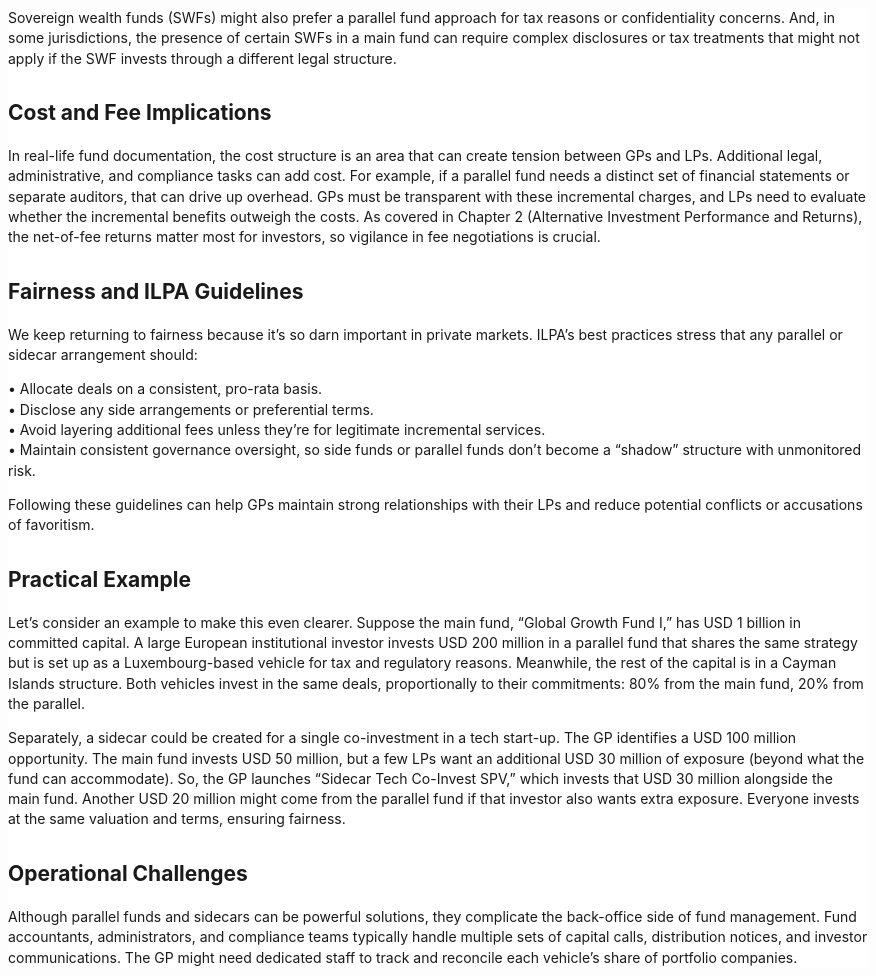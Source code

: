 Sovereign wealth funds (SWFs) might also prefer a parallel fund approach for tax reasons or confidentiality concerns. And, in some jurisdictions, the presence of certain SWFs in a main fund can require complex disclosures or tax treatments that might not apply if the SWF invests through a different legal structure.

## Cost and Fee Implications

In real-life fund documentation, the cost structure is an area that can create tension between GPs and LPs. Additional legal, administrative, and compliance tasks can add cost. For example, if a parallel fund needs a distinct set of financial statements or separate auditors, that can drive up overhead. GPs must be transparent with these incremental charges, and LPs need to evaluate whether the incremental benefits outweigh the costs. As covered in Chapter 2 (Alternative Investment Performance and Returns), the net-of-fee returns matter most for investors, so vigilance in fee negotiations is crucial.

## Fairness and ILPA Guidelines

We keep returning to fairness because it’s so darn important in private markets. ILPA’s best practices stress that any parallel or sidecar arrangement should:

• Allocate deals on a consistent, pro-rata basis.  
• Disclose any side arrangements or preferential terms.  
• Avoid layering additional fees unless they’re for legitimate incremental services.  
• Maintain consistent governance oversight, so side funds or parallel funds don’t become a “shadow” structure with unmonitored risk.  

Following these guidelines can help GPs maintain strong relationships with their LPs and reduce potential conflicts or accusations of favoritism.

## Practical Example

Let’s consider an example to make this even clearer. Suppose the main fund, “Global Growth Fund I,” has USD 1 billion in committed capital. A large European institutional investor invests USD 200 million in a parallel fund that shares the same strategy but is set up as a Luxembourg-based vehicle for tax and regulatory reasons. Meanwhile, the rest of the capital is in a Cayman Islands structure. Both vehicles invest in the same deals, proportionally to their commitments: 80% from the main fund, 20% from the parallel.

Separately, a sidecar could be created for a single co-investment in a tech start-up. The GP identifies a USD 100 million opportunity. The main fund invests USD 50 million, but a few LPs want an additional USD 30 million of exposure (beyond what the fund can accommodate). So, the GP launches “Sidecar Tech Co-Invest SPV,” which invests that USD 30 million alongside the main fund. Another USD 20 million might come from the parallel fund if that investor also wants extra exposure. Everyone invests at the same valuation and terms, ensuring fairness. 

## Operational Challenges

Although parallel funds and sidecars can be powerful solutions, they complicate the back-office side of fund management. Fund accountants, administrators, and compliance teams typically handle multiple sets of capital calls, distribution notices, and investor communications. The GP might need dedicated staff to track and reconcile each vehicle’s share of portfolio companies.
